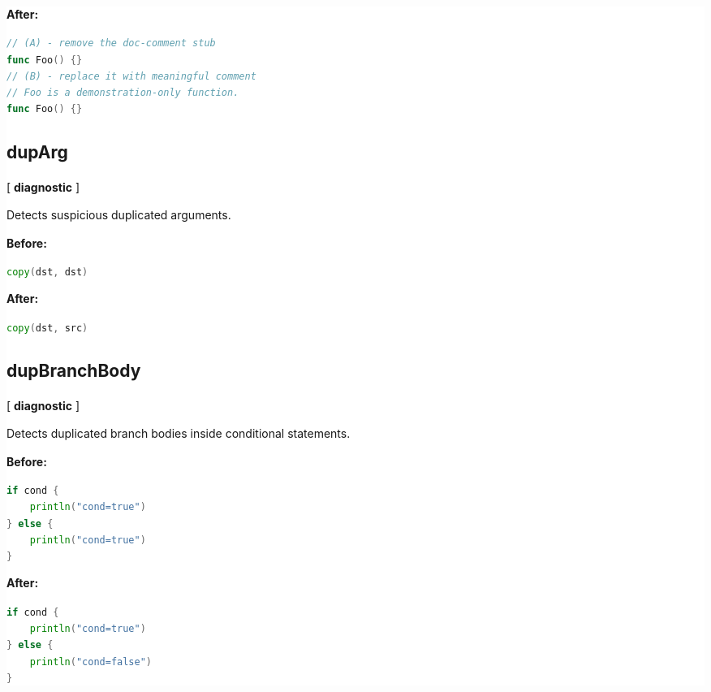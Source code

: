 **After:**
```go
// (A) - remove the doc-comment stub
func Foo() {}
// (B) - replace it with meaningful comment
// Foo is a demonstration-only function.
func Foo() {}
```


## dupArg

[
  **diagnostic** ]

Detects suspicious duplicated arguments.





**Before:**
```go
copy(dst, dst)
```

**After:**
```go
copy(dst, src)
```


## dupBranchBody

[
  **diagnostic** ]

Detects duplicated branch bodies inside conditional statements.





**Before:**
```go
if cond {
	println("cond=true")
} else {
	println("cond=true")
}
```

**After:**
```go
if cond {
	println("cond=true")
} else {
	println("cond=false")
}
```
